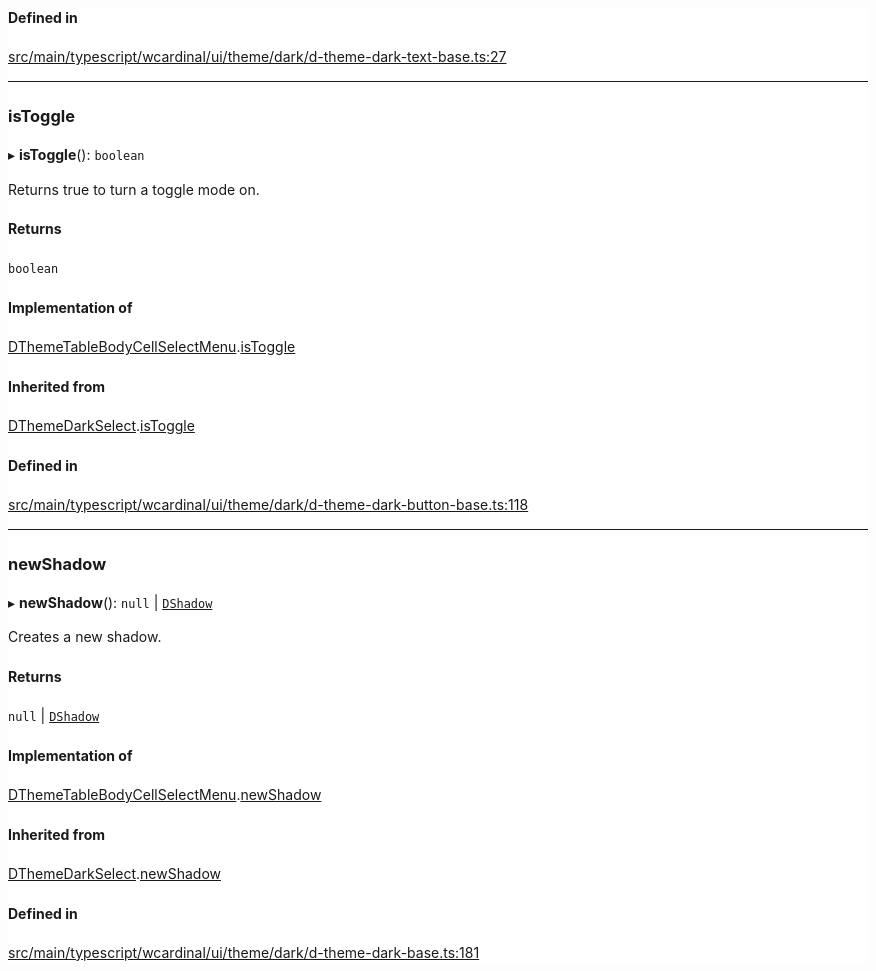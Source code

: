 #### Defined in

[src/main/typescript/wcardinal/ui/theme/dark/d-theme-dark-text-base.ts:27](https://github.com/winter-cardinal/winter-cardinal-ui/blob/v0.164.0/src/main/typescript/wcardinal/ui/theme/dark/d-theme-dark-text-base.ts#L27)

___

### isToggle

▸ **isToggle**(): `boolean`

Returns true to turn a toggle mode on.

#### Returns

`boolean`

#### Implementation of

[DThemeTableBodyCellSelectMenu](../interfaces/DThemeTableBodyCellSelectMenu.md).[isToggle](../interfaces/DThemeTableBodyCellSelectMenu.md#istoggle)

#### Inherited from

[DThemeDarkSelect](DThemeDarkSelect.md).[isToggle](DThemeDarkSelect.md#istoggle)

#### Defined in

[src/main/typescript/wcardinal/ui/theme/dark/d-theme-dark-button-base.ts:118](https://github.com/winter-cardinal/winter-cardinal-ui/blob/v0.164.0/src/main/typescript/wcardinal/ui/theme/dark/d-theme-dark-button-base.ts#L118)

___

### newShadow

▸ **newShadow**(): ``null`` \| [`DShadow`](../interfaces/DShadow.md)

Creates a new shadow.

#### Returns

``null`` \| [`DShadow`](../interfaces/DShadow.md)

#### Implementation of

[DThemeTableBodyCellSelectMenu](../interfaces/DThemeTableBodyCellSelectMenu.md).[newShadow](../interfaces/DThemeTableBodyCellSelectMenu.md#newshadow)

#### Inherited from

[DThemeDarkSelect](DThemeDarkSelect.md).[newShadow](DThemeDarkSelect.md#newshadow)

#### Defined in

[src/main/typescript/wcardinal/ui/theme/dark/d-theme-dark-base.ts:181](https://github.com/winter-cardinal/winter-cardinal-ui/blob/v0.164.0/src/main/typescript/wcardinal/ui/theme/dark/d-theme-dark-base.ts#L181)
